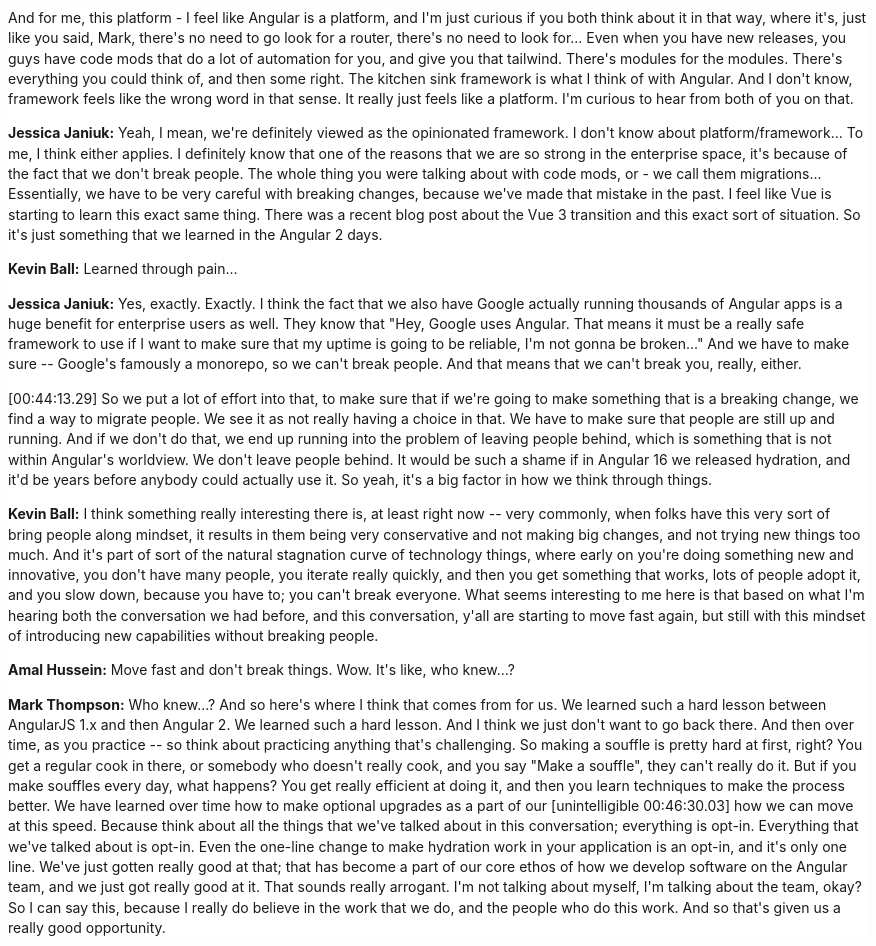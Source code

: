 And for me, this platform - I feel like Angular is a platform, and I'm just curious if you both think about it in that way, where it's, just like you said, Mark, there's no need to go look for a router, there's no need to look for... Even when you have new releases, you guys have code mods that do a lot of automation for you, and give you that tailwind. There's modules for the modules. There's everything you could think of, and then some right. The kitchen sink framework is what I think of with Angular. And I don't know, framework feels like the wrong word in that sense. It really just feels like a platform. I'm curious to hear from both of you on that.

**Jessica Janiuk:** Yeah, I mean, we're definitely viewed as the opinionated framework. I don't know about platform/framework... To me, I think either applies. I definitely know that one of the reasons that we are so strong in the enterprise space, it's because of the fact that we don't break people. The whole thing you were talking about with code mods, or - we call them migrations... Essentially, we have to be very careful with breaking changes, because we've made that mistake in the past. I feel like Vue is starting to learn this exact same thing. There was a recent blog post about the Vue 3 transition and this exact sort of situation. So it's just something that we learned in the Angular 2 days.

**Kevin Ball:** Learned through pain...

**Jessica Janiuk:** Yes, exactly. Exactly. I think the fact that we also have Google actually running thousands of Angular apps is a huge benefit for enterprise users as well. They know that "Hey, Google uses Angular. That means it must be a really safe framework to use if I want to make sure that my uptime is going to be reliable, I'm not gonna be broken..." And we have to make sure -- Google's famously a monorepo, so we can't break people. And that means that we can't break you, really, either.

\[00:44:13.29\] So we put a lot of effort into that, to make sure that if we're going to make something that is a breaking change, we find a way to migrate people. We see it as not really having a choice in that. We have to make sure that people are still up and running. And if we don't do that, we end up running into the problem of leaving people behind, which is something that is not within Angular's worldview. We don't leave people behind. It would be such a shame if in Angular 16 we released hydration, and it'd be years before anybody could actually use it. So yeah, it's a big factor in how we think through things.

**Kevin Ball:** I think something really interesting there is, at least right now -- very commonly, when folks have this very sort of bring people along mindset, it results in them being very conservative and not making big changes, and not trying new things too much. And it's part of sort of the natural stagnation curve of technology things, where early on you're doing something new and innovative, you don't have many people, you iterate really quickly, and then you get something that works, lots of people adopt it, and you slow down, because you have to; you can't break everyone. What seems interesting to me here is that based on what I'm hearing both the conversation we had before, and this conversation, y'all are starting to move fast again, but still with this mindset of introducing new capabilities without breaking people.

**Amal Hussein:** Move fast and don't break things. Wow. It's like, who knew...?

**Mark Thompson:** Who knew...? And so here's where I think that comes from for us. We learned such a hard lesson between AngularJS 1.x and then Angular 2. We learned such a hard lesson. And I think we just don't want to go back there. And then over time, as you practice -- so think about practicing anything that's challenging. So making a souffle is pretty hard at first, right? You get a regular cook in there, or somebody who doesn't really cook, and you say "Make a souffle", they can't really do it. But if you make souffles every day, what happens? You get really efficient at doing it, and then you learn techniques to make the process better. We have learned over time how to make optional upgrades as a part of our \[unintelligible 00:46:30.03\] how we can move at this speed. Because think about all the things that we've talked about in this conversation; everything is opt-in. Everything that we've talked about is opt-in. Even the one-line change to make hydration work in your application is an opt-in, and it's only one line. We've just gotten really good at that; that has become a part of our core ethos of how we develop software on the Angular team, and we just got really good at it. That sounds really arrogant. I'm not talking about myself, I'm talking about the team, okay? So I can say this, because I really do believe in the work that we do, and the people who do this work. And so that's given us a really good opportunity.
